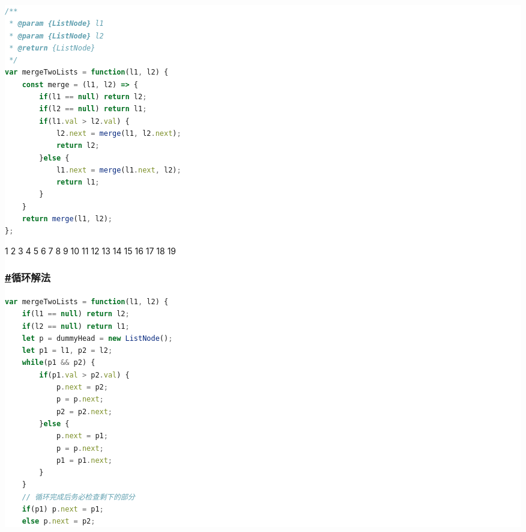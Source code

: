 ```js
/**
 * @param {ListNode} l1
 * @param {ListNode} l2
 * @return {ListNode}
 */
var mergeTwoLists = function(l1, l2) {
    const merge = (l1, l2) => {
        if(l1 == null) return l2;
        if(l2 == null) return l1;
        if(l1.val > l2.val) {
            l2.next = merge(l1, l2.next);
            return l2;
        }else {
            l1.next = merge(l1.next, l2);
            return l1;
        }
    }
    return merge(l1, l2);
};
```

1
2
3
4
5
6
7
8
9
10
11
12
13
14
15
16
17
18
19

### [#](http://47.98.159.95/leetcode-js/linkedlist/003.html#循环解法)循环解法

```js
var mergeTwoLists = function(l1, l2) {
    if(l1 == null) return l2;
    if(l2 == null) return l1;
    let p = dummyHead = new ListNode();
    let p1 = l1, p2 = l2;
    while(p1 && p2) {
        if(p1.val > p2.val) {
            p.next = p2;
            p = p.next;
            p2 = p2.next;
        }else {
            p.next = p1;
            p = p.next;
            p1 = p1.next;
        }
    }
    // 循环完成后务必检查剩下的部分
    if(p1) p.next = p1;
    else p.next = p2;
```